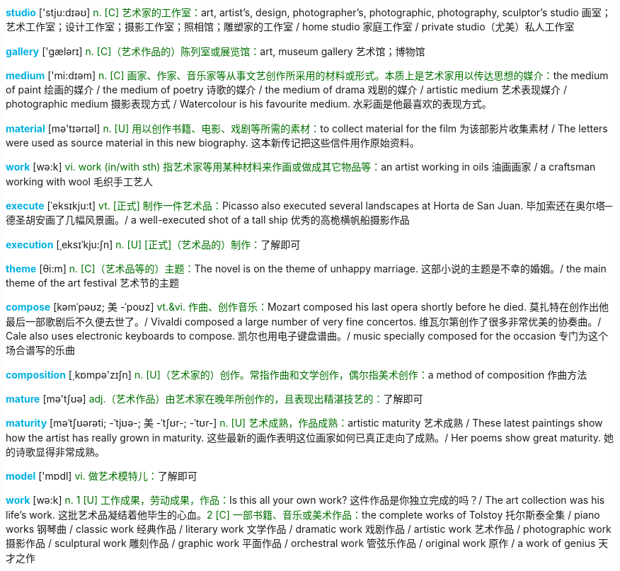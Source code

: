 <font color="sky blue">**studio**</font> ['stju:dɪəʊ] 
<font color="rgb(227, 108, 9)">n. [C] 艺术家的工作室：</font>art, artist’s, design, photographer’s, photographic, photography, sculptor’s studio 画室；艺术工作室；设计工作室；摄影工作室；照相馆；雕塑家的工作室 / home studio 家庭工作室 / private studio（尤美）私人工作室

<font color="sky blue">**gallery**</font> ['ɡælərɪ] 
<font color="rgb(227, 108, 9)">n. [C]（艺术作品的）陈列室或展览馆：</font>art, museum gallery 艺术馆；博物馆

<font color="sky blue">**medium**</font> ['mi:dɪəm] 
<font color="rgb(227, 108, 9)">n. [C] 画家、作家、音乐家等从事文艺创作所采用的材料或形式。本质上是艺术家用以传达思想的媒介：</font>the medium of paint 绘画的媒介 / the medium of poetry 诗歌的媒介 / the medium of drama 戏剧的媒介 / artistic medium 艺术表现媒介 / photographic medium 摄影表现方式 / Watercolour is his favourite medium. 水彩画是他最喜欢的表现方式。

<font color="sky blue">**material**</font> [mə'tɪərɪəl] 
<font color="rgb(227, 108, 9)">n. [U] 用以创作书籍、电影、戏剧等所需的素材：</font>to collect material for the film 为该部影片收集素材 / The letters were used as source material in this new biography. 这本新传记把这些信件用作原始资料。

<font color="sky blue">**work**</font> [wə:k] 
<font color="rgb(227, 108, 9)">vi. work (in/with sth) 指艺术家等用某种材料来作画或做成其它物品等：</font>an artist working in oils 油画画家 / a craftsman working with wool 毛织手工艺人
           
<font color="sky blue">**execute**</font> [ˈeksɪkju:t]
<font color="rgb(227, 108, 9)">vt. [正式] 制作一件艺术品：</font>Picasso also executed several landscapes at Horta de San Juan. 毕加索还在奥尔塔─德圣胡安画了几幅风景画。/ a well-executed shot of a tall ship 优秀的高桅横帆船摄影作品
           
<font color="sky blue">**execution**</font> [ˌeksɪˈkju:ʃn]
<font color="rgb(227, 108, 9)">n. [U] [正式]（艺术品的）制作：</font>了解即可

<font color="sky blue">**theme**</font> [θi:m] 
<font color="rgb(227, 108, 9)">n. [C]（艺术品等的）主题：</font>The novel is on the theme of unhappy marriage. 这部小说的主题是不幸的婚姻。/ the main theme of the art festival 艺术节的主题
           
<font color="sky blue">**compose**</font> [kəmˈpəʊz; 美 -ˈpoʊz]
<font color="rgb(227, 108, 9)">vt.&vi. 作曲、创作音乐：</font>Mozart composed his last opera shortly before he died. 莫扎特在创作出他最后一部歌剧后不久便去世了。/ Vivaldi composed a large number of very fine concertos. 维瓦尔第创作了很多非常优美的协奏曲。/ Cale also uses electronic keyboards to compose. 凯尔也用电子键盘谱曲。/ music specially composed for the occasion 专门为这个场合谱写的乐曲

<font color="sky blue">**composition**</font> [͵kɒmpə'zɪʃn] 
<font color="rgb(227, 108, 9)">n. [U]（艺术家的）创作。常指作曲和文学创作，偶尔指美术创作：</font>a method of composition 作曲方法
           
<font color="sky blue">**mature**</font> [mə'tʃʊə] 
<font color="rgb(227, 108, 9)">adj.（艺术作品）由艺术家在晚年所创作的，且表现出精湛技艺的：</font>了解即可 
           
<font color="sky blue">**maturity**</font> [məˈtʃʊərəti; -ˈtjʊə-; 美 -ˈtʃʊr-; -ˈtʊr-]
<font color="rgb(227, 108, 9)">n. [U] 艺术成熟，作品成熟：</font>artistic maturity 艺术成熟 / These latest paintings show how the artist has really grown in maturity. 这些最新的画作表明这位画家如何已真正走向了成熟。/ Her poems show great maturity. 她的诗歌显得非常成熟。
 
<font color="sky blue">**model**</font> ['mɒdl] 
<font color="rgb(227, 108, 9)">vi. 做艺术模特儿：</font>了解即可

<font color="sky blue">**work**</font> [wə:k] 
<font color="rgb(227, 108, 9)">n. 1 [U] 工作成果，劳动成果，作品：</font>Is this all your own work? 这件作品是你独立完成的吗？/ The art collection was his life’s work. 这批艺术品凝结着他毕生的心血。<font color="rgb(227, 108, 9)">2 [C] 一部书籍、音乐或美术作品：</font>the complete works of Tolstoy 托尔斯泰全集 / piano works 钢琴曲 / classic work 经典作品 / literary work 文学作品 / dramatic work 戏剧作品 / artistic work 艺术作品 / photographic work 摄影作品 / sculptural work 雕刻作品 / graphic work 平面作品 / orchestral work 管弦乐作品 / original work 原作 / a work of genius 天才之作
           